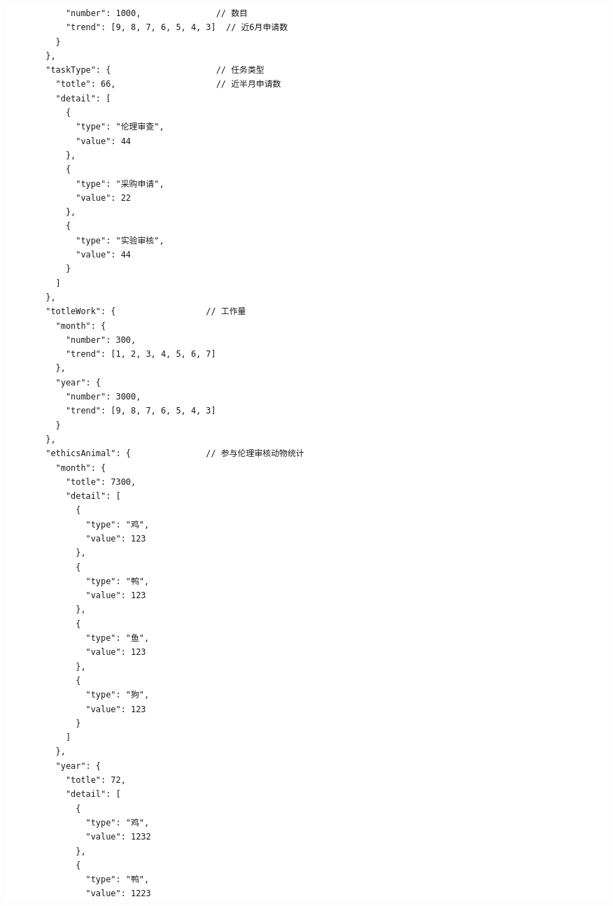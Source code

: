 ````text
            "number": 1000,               // 数目
            "trend": [9, 8, 7, 6, 5, 4, 3]  // 近6月申请数
          }
        },
        "taskType": {                     // 任务类型
          "totle": 66,                    // 近半月申请数
          "detail": [
            {
              "type": "伦理审查",
              "value": 44
            },
            {
              "type": "采购申请",
              "value": 22
            },
            {
              "type": "实验审核",
              "value": 44
            }
          ]
        },
        "totleWork": {                  // 工作量
          "month": {
            "number": 300,
            "trend": [1, 2, 3, 4, 5, 6, 7]
          },
          "year": {
            "number": 3000,
            "trend": [9, 8, 7, 6, 5, 4, 3]
          }
        },
        "ethicsAnimal": {               // 参与伦理审核动物统计
          "month": {
            "totle": 7300,
            "detail": [
              {
                "type": "鸡",
                "value": 123
              },
              {
                "type": "鸭",
                "value": 123
              },
              {
                "type": "鱼",
                "value": 123
              },
              {
                "type": "狗",
                "value": 123
              }
            ]
          },
          "year": {
            "totle": 72,
            "detail": [
              {
                "type": "鸡",
                "value": 1232
              },
              {
                "type": "鸭",
                "value": 1223
````